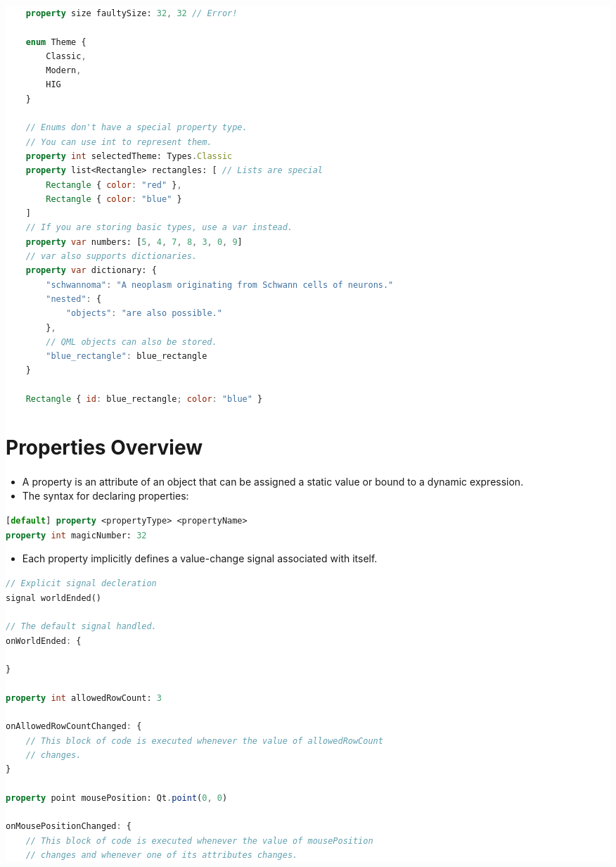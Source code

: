 ```qml
    property size faultySize: 32, 32 // Error!

    enum Theme {
        Classic,
        Modern,
        HIG
    }

    // Enums don't have a special property type.
    // You can use int to represent them.
    property int selectedTheme: Types.Classic
    property list<Rectangle> rectangles: [ // Lists are special
        Rectangle { color: "red" },
        Rectangle { color: "blue" }
    ]
    // If you are storing basic types, use a var instead.
    property var numbers: [5, 4, 7, 8, 3, 0, 9]
    // var also supports dictionaries.
    property var dictionary: {
        "schwannoma": "A neoplasm originating from Schwann cells of neurons."
        "nested": {
            "objects": "are also possible."
        },
        // QML objects can also be stored.
        "blue_rectangle": blue_rectangle
    }

    Rectangle { id: blue_rectangle; color: "blue" }
```

# Properties Overview

- A property is an attribute of an object that can be assigned a static value
or bound to a dynamic expression.
- The syntax for declaring properties:

```qml
[default] property <propertyType> <propertyName>
property int magicNumber: 32
```

- Each property implicitly defines a value-change signal associated with itself.

```qml
// Explicit signal decleration
signal worldEnded()

// The default signal handled.
onWorldEnded: {

}

property int allowedRowCount: 3

onAllowedRowCountChanged: {
    // This block of code is executed whenever the value of allowedRowCount
    // changes.
}

property point mousePosition: Qt.point(0, 0)

onMousePositionChanged: {
    // This block of code is executed whenever the value of mousePosition
    // changes and whenever one of its attributes changes.
```